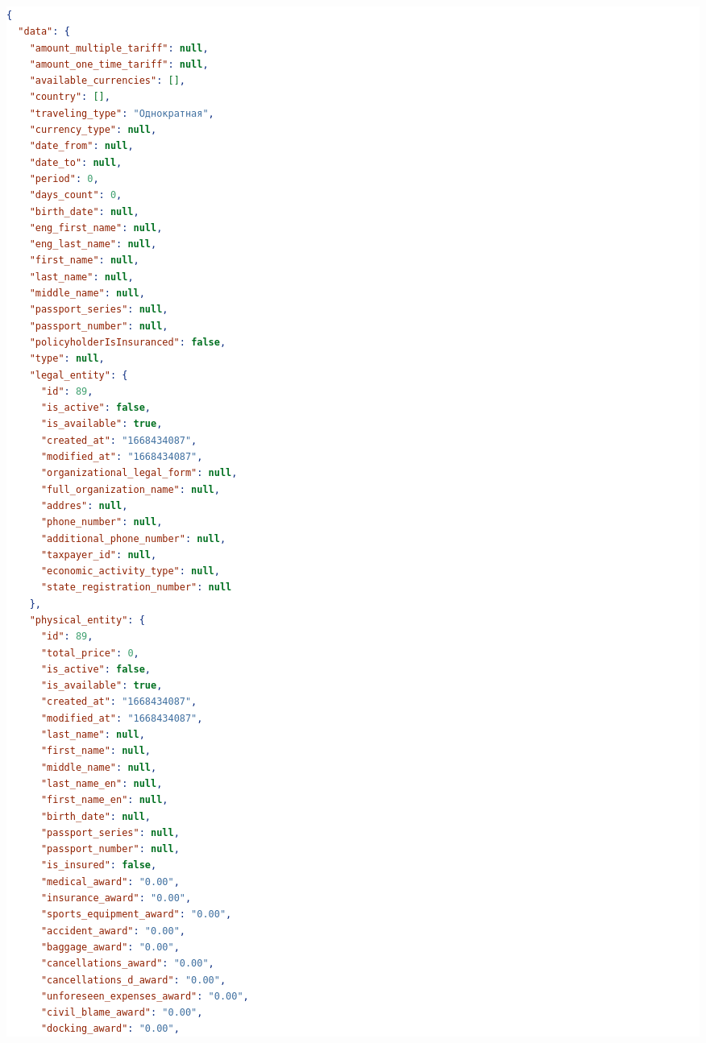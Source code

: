 ```json
{
  "data": {
    "amount_multiple_tariff": null,
    "amount_one_time_tariff": null,
    "available_currencies": [],
    "country": [],
    "traveling_type": "Однократная",
    "currency_type": null,
    "date_from": null,
    "date_to": null,
    "period": 0,
    "days_count": 0,
    "birth_date": null,
    "eng_first_name": null,
    "eng_last_name": null,
    "first_name": null,
    "last_name": null,
    "middle_name": null,
    "passport_series": null,
    "passport_number": null,
    "policyholderIsInsuranced": false,
    "type": null,
    "legal_entity": {
      "id": 89,
      "is_active": false,
      "is_available": true,
      "created_at": "1668434087",
      "modified_at": "1668434087",
      "organizational_legal_form": null,
      "full_organization_name": null,
      "addres": null,
      "phone_number": null,
      "additional_phone_number": null,
      "taxpayer_id": null,
      "economic_activity_type": null,
      "state_registration_number": null
    },
    "physical_entity": {
      "id": 89,
      "total_price": 0,
      "is_active": false,
      "is_available": true,
      "created_at": "1668434087",
      "modified_at": "1668434087",
      "last_name": null,
      "first_name": null,
      "middle_name": null,
      "last_name_en": null,
      "first_name_en": null,
      "birth_date": null,
      "passport_series": null,
      "passport_number": null,
      "is_insured": false,
      "medical_award": "0.00",
      "insurance_award": "0.00",
      "sports_equipment_award": "0.00",
      "accident_award": "0.00",
      "baggage_award": "0.00",
      "cancellations_award": "0.00",
      "cancellations_d_award": "0.00",
      "unforeseen_expenses_award": "0.00",
      "civil_blame_award": "0.00",
      "docking_award": "0.00",
```